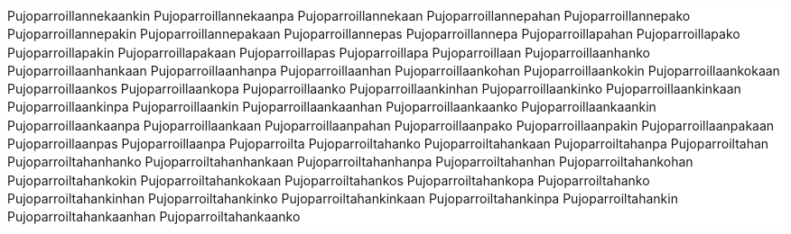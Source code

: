 Pujoparroillannekaankin
Pujoparroillannekaanpa
Pujoparroillannekaan
Pujoparroillannepahan
Pujoparroillannepako
Pujoparroillannepakin
Pujoparroillannepakaan
Pujoparroillannepas
Pujoparroillannepa
Pujoparroillapahan
Pujoparroillapako
Pujoparroillapakin
Pujoparroillapakaan
Pujoparroillapas
Pujoparroillapa
Pujoparroillaan
Pujoparroillaanhanko
Pujoparroillaanhankaan
Pujoparroillaanhanpa
Pujoparroillaanhan
Pujoparroillaankohan
Pujoparroillaankokin
Pujoparroillaankokaan
Pujoparroillaankos
Pujoparroillaankopa
Pujoparroillaanko
Pujoparroillaankinhan
Pujoparroillaankinko
Pujoparroillaankinkaan
Pujoparroillaankinpa
Pujoparroillaankin
Pujoparroillaankaanhan
Pujoparroillaankaanko
Pujoparroillaankaankin
Pujoparroillaankaanpa
Pujoparroillaankaan
Pujoparroillaanpahan
Pujoparroillaanpako
Pujoparroillaanpakin
Pujoparroillaanpakaan
Pujoparroillaanpas
Pujoparroillaanpa
Pujoparroilta
Pujoparroiltahanko
Pujoparroiltahankaan
Pujoparroiltahanpa
Pujoparroiltahan
Pujoparroiltahanhanko
Pujoparroiltahanhankaan
Pujoparroiltahanhanpa
Pujoparroiltahanhan
Pujoparroiltahankohan
Pujoparroiltahankokin
Pujoparroiltahankokaan
Pujoparroiltahankos
Pujoparroiltahankopa
Pujoparroiltahanko
Pujoparroiltahankinhan
Pujoparroiltahankinko
Pujoparroiltahankinkaan
Pujoparroiltahankinpa
Pujoparroiltahankin
Pujoparroiltahankaanhan
Pujoparroiltahankaanko